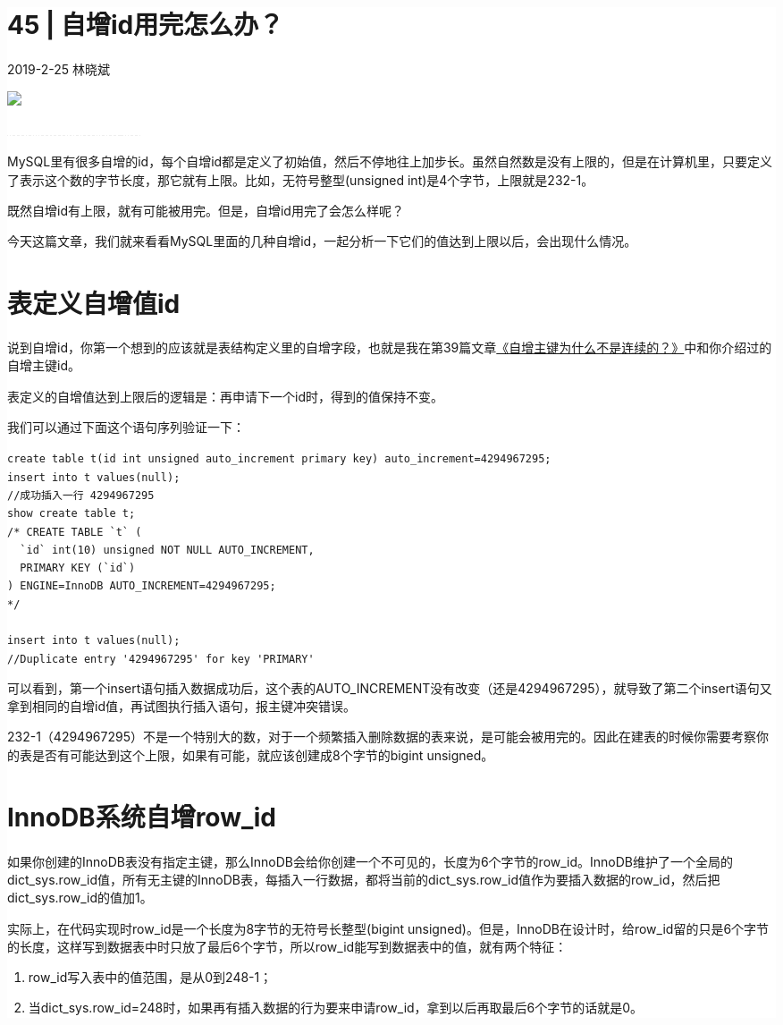            

45 | 自增id用完怎么办？
===============

2019-2-25 林晓斌

![](https://static001.geekbang.org/resource/image/a5/d8/a5741e569d6d9e9a27b1b38f967a22d8.jpg)

![](data:image/png;base64,iVBORw0KGgoAAAANSUhEUgAAADEAAAABCAYAAAB35kaxAAAAKUlEQVQYV2N89+7df0FBQQYQeP/+PQMyGyzIwECWGCFzcNlJSB82NwEACbcny0C7zd0AAAAASUVORK5CYII=)![](data:image/png;base64,iVBORw0KGgoAAAANSUhEUgAAABYAAAABCAYAAADaZ14YAAAAHklEQVQYV2N89+7df0FBQQYQeP/+PZgGAXLEkPUAAHUoEstvLi2CAAAAAElFTkSuQmCC)![](data:image/png;base64,iVBORw0KGgoAAAANSUhEUgAAADgAAAABCAYAAACL8217AAAALElEQVQYV2N89+7df0FBQQYQeP/+PQMyGyzIwIAiRkgemx5C5hAyk5A8PjsBnr8qywW+HeYAAAAASUVORK5CYII=)![](data:image/png;base64,iVBORw0KGgoAAAANSUhEUgAAABYAAAABCAYAAADaZ14YAAAAH0lEQVQYV2N89+7dfwYoEBQUBLPev3/PgIuNTS02MQCNKBLL0Byp2gAAAABJRU5ErkJggg==)

MySQL里有很多自增的id，每个自增id都是定义了初始值，然后不停地往上加步长。虽然自然数是没有上限的，但是在计算机里，只要定义了表示这个数的字节长度，那它就有上限。比如，无符号整型(unsigned int)是4个字节，上限就是232\-1。

既然自增id有上限，就有可能被用完。但是，自增id用完了会怎么样呢？

今天这篇文章，我们就来看看MySQL里面的几种自增id，一起分析一下它们的值达到上限以后，会出现什么情况。

表定义自增值id
========

说到自增id，你第一个想到的应该就是表结构定义里的自增字段，也就是我在第39篇文章[《自增主键为什么不是连续的？》](https://time.geekbang.org/column/article/80531)中和你介绍过的自增主键id。

表定义的自增值达到上限后的逻辑是：再申请下一个id时，得到的值保持不变。

我们可以通过下面这个语句序列验证一下：

    create table t(id int unsigned auto_increment primary key) auto_increment=4294967295;
    insert into t values(null);
    //成功插入一行 4294967295
    show create table t;
    /* CREATE TABLE `t` (
      `id` int(10) unsigned NOT NULL AUTO_INCREMENT,
      PRIMARY KEY (`id`)
    ) ENGINE=InnoDB AUTO_INCREMENT=4294967295;
    */
    
    insert into t values(null);
    //Duplicate entry '4294967295' for key 'PRIMARY'
    

可以看到，第一个insert语句插入数据成功后，这个表的AUTO\_INCREMENT没有改变（还是4294967295），就导致了第二个insert语句又拿到相同的自增id值，再试图执行插入语句，报主键冲突错误。

232\-1（4294967295）不是一个特别大的数，对于一个频繁插入删除数据的表来说，是可能会被用完的。因此在建表的时候你需要考察你的表是否有可能达到这个上限，如果有可能，就应该创建成8个字节的bigint unsigned。

InnoDB系统自增row\_id
=================

如果你创建的InnoDB表没有指定主键，那么InnoDB会给你创建一个不可见的，长度为6个字节的row\_id。InnoDB维护了一个全局的dict\_sys.row\_id值，所有无主键的InnoDB表，每插入一行数据，都将当前的dict\_sys.row\_id值作为要插入数据的row\_id，然后把dict\_sys.row\_id的值加1。

实际上，在代码实现时row\_id是一个长度为8字节的无符号长整型(bigint unsigned)。但是，InnoDB在设计时，给row\_id留的只是6个字节的长度，这样写到数据表中时只放了最后6个字节，所以row\_id能写到数据表中的值，就有两个特征：

1.  row\_id写入表中的值范围，是从0到248\-1；
    
2.  当dict\_sys.row\_id=248时，如果再有插入数据的行为要来申请row\_id，拿到以后再取最后6个字节的话就是0。
    
